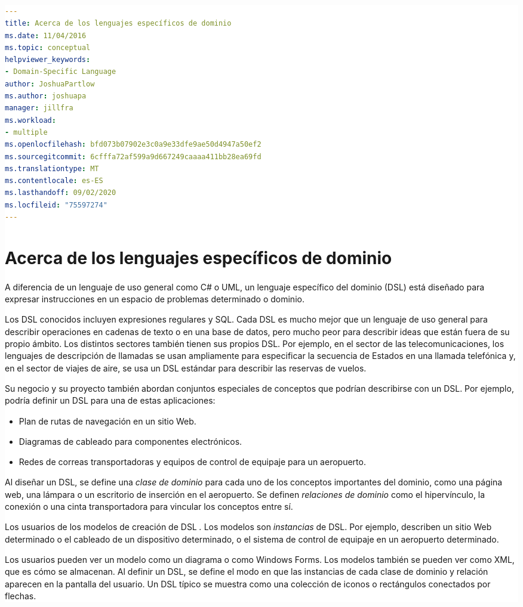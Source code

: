 ```yaml
---
title: Acerca de los lenguajes específicos de dominio
ms.date: 11/04/2016
ms.topic: conceptual
helpviewer_keywords:
- Domain-Specific Language
author: JoshuaPartlow
ms.author: joshuapa
manager: jillfra
ms.workload:
- multiple
ms.openlocfilehash: bfd073b07902e3c0a9e33dfe9ae50d4947a50ef2
ms.sourcegitcommit: 6cfffa72af599a9d667249caaaa411bb28ea69fd
ms.translationtype: MT
ms.contentlocale: es-ES
ms.lasthandoff: 09/02/2020
ms.locfileid: "75597274"
---
```

# <a name="about-domain-specific-languages"></a>Acerca de los lenguajes específicos de dominio

A diferencia de un lenguaje de uso general como C# o UML, un lenguaje específico del dominio (DSL) está diseñado para expresar instrucciones en un espacio de problemas determinado o dominio.

Los DSL conocidos incluyen expresiones regulares y SQL. Cada DSL es mucho mejor que un lenguaje de uso general para describir operaciones en cadenas de texto o en una base de datos, pero mucho peor para describir ideas que están fuera de su propio ámbito. Los distintos sectores también tienen sus propios DSL. Por ejemplo, en el sector de las telecomunicaciones, los lenguajes de descripción de llamadas se usan ampliamente para especificar la secuencia de Estados en una llamada telefónica y, en el sector de viajes de aire, se usa un DSL estándar para describir las reservas de vuelos.

Su negocio y su proyecto también abordan conjuntos especiales de conceptos que podrían describirse con un DSL. Por ejemplo, podría definir un DSL para una de estas aplicaciones:

- Plan de rutas de navegación en un sitio Web.

- Diagramas de cableado para componentes electrónicos.

- Redes de correas transportadoras y equipos de control de equipaje para un aeropuerto.

Al diseñar un DSL, se define una *clase de dominio* para cada uno de los conceptos importantes del dominio, como una página web, una lámpara o un escritorio de inserción en el aeropuerto. Se definen *relaciones de dominio* como el hipervínculo, la conexión o una cinta transportadora para vincular los conceptos entre sí.

Los usuarios de los modelos de creación de DSL *.* Los modelos son *instancias* de DSL. Por ejemplo, describen un sitio Web determinado o el cableado de un dispositivo determinado, o el sistema de control de equipaje en un aeropuerto determinado.

Los usuarios pueden ver un modelo como un diagrama o como Windows Forms. Los modelos también se pueden ver como XML, que es cómo se almacenan. Al definir un DSL, se define el modo en que las instancias de cada clase de dominio y relación aparecen en la pantalla del usuario. Un DSL típico se muestra como una colección de iconos o rectángulos conectados por flechas.
